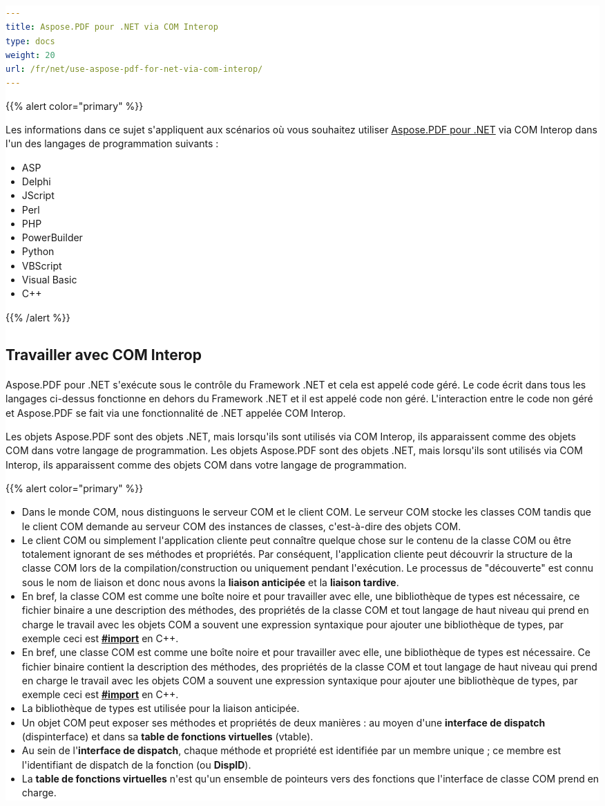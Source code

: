 ```yaml
---
title: Aspose.PDF pour .NET via COM Interop
type: docs
weight: 20
url: /fr/net/use-aspose-pdf-for-net-via-com-interop/
---
```


{{% alert color="primary" %}}

Les informations dans ce sujet s'appliquent aux scénarios où vous souhaitez utiliser [Aspose.PDF pour .NET](/pdf/fr/net/) via COM Interop dans l'un des langages de programmation suivants :

- ASP
- Delphi
- JScript
- Perl
- PHP
- PowerBuilder
- Python
- VBScript
- Visual Basic
- C++

{{% /alert %}}

## Travailler avec COM Interop

Aspose.PDF pour .NET s'exécute sous le contrôle du Framework .NET et cela est appelé code géré. Le code écrit dans tous les langages ci-dessus fonctionne en dehors du Framework .NET et il est appelé code non géré. L'interaction entre le code non géré et Aspose.PDF se fait via une fonctionnalité de .NET appelée COM Interop.

Les objets Aspose.PDF sont des objets .NET, mais lorsqu'ils sont utilisés via COM Interop, ils apparaissent comme des objets COM dans votre langage de programmation.
Les objets Aspose.PDF sont des objets .NET, mais lorsqu'ils sont utilisés via COM Interop, ils apparaissent comme des objets COM dans votre langage de programmation.

{{% alert color="primary" %}}

- Dans le monde COM, nous distinguons le serveur COM et le client COM. Le serveur COM stocke les classes COM tandis que le client COM demande au serveur COM des instances de classes, c'est-à-dire des objets COM.
- Le client COM ou simplement l'application cliente peut connaître quelque chose sur le contenu de la classe COM ou être totalement ignorant de ses méthodes et propriétés. Par conséquent, l'application cliente peut découvrir la structure de la classe COM lors de la compilation/construction ou uniquement pendant l'exécution. Le processus de "découverte" est connu sous le nom de liaison et donc nous avons la **liaison anticipée** et la **liaison tardive**.
- En bref, la classe COM est comme une boîte noire et pour travailler avec elle, une bibliothèque de types est nécessaire, ce fichier binaire a une description des méthodes, des propriétés de la classe COM et tout langage de haut niveau qui prend en charge le travail avec les objets COM a souvent une expression syntaxique pour ajouter une bibliothèque de types, par exemple ceci est [**#import**](http://msdn.microsoft.com/en-us/library/8etzzkb6.aspx) en C++.
- En bref, une classe COM est comme une boîte noire et pour travailler avec elle, une bibliothèque de types est nécessaire. Ce fichier binaire contient la description des méthodes, des propriétés de la classe COM et tout langage de haut niveau qui prend en charge le travail avec les objets COM a souvent une expression syntaxique pour ajouter une bibliothèque de types, par exemple ceci est [**#import**](http://msdn.microsoft.com/en-us/library/8etzzkb6.aspx) en C++.
- La bibliothèque de types est utilisée pour la liaison anticipée.
- Un objet COM peut exposer ses méthodes et propriétés de deux manières : au moyen d'une **interface de dispatch** (dispinterface) et dans sa **table de fonctions virtuelles** (vtable).
- Au sein de l'**interface de dispatch**, chaque méthode et propriété est identifiée par un membre unique ; ce membre est l'identifiant de dispatch de la fonction (ou **DispID**).
- La **table de fonctions virtuelles** n'est qu'un ensemble de pointeurs vers des fonctions que l'interface de classe COM prend en charge.